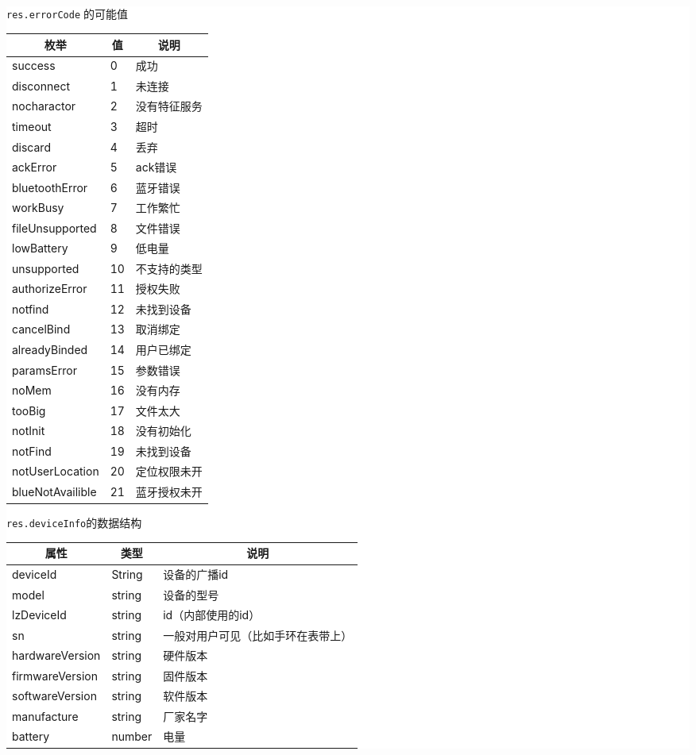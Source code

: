 
`res.errorCode` 的可能值

| 枚举 | 值 | 说明 |
| --- | --- | --- |
| success | 0 | 成功 |
| disconnect | 1 | 未连接 |
| nocharactor | 2 | 没有特征服务 |
| timeout | 3 | 超时 |
| discard | 4 | 丢弃 |
| ackError | 5 | ack错误 |
| bluetoothError | 6 | 蓝牙错误 |
| workBusy | 7 | 工作繁忙 |
| fileUnsupported | 8 | 文件错误 |
| lowBattery | 9 | 低电量 |
| unsupported | 10 | 不支持的类型 |
| authorizeError | 11 | 授权失败 |
| notfind | 12 | 未找到设备 |
| cancelBind | 13 | 取消绑定 |
| alreadyBinded | 14 | 用户已绑定 |
| paramsError | 15 | 参数错误 |
| noMem | 16 | 没有内存 |
| tooBig | 17 | 文件太大 |
| notInit | 18 | 没有初始化 |
| notFind | 19 | 未找到设备 |
| notUserLocation | 20 | 定位权限未开 |
| blueNotAvailible | 21 | 蓝牙授权未开 |


`res.deviceInfo`的数据结构

| 属性 | 类型 | 说明 |
| --- | --- | --- |
| deviceId | String | 设备的广播id |
| model | string | 设备的型号 |
| lzDeviceId | string | id（内部使用的id） |
| sn | string | 一般对用户可见（比如手环在表带上） |
| hardwareVersion | string | 硬件版本 |
| firmwareVersion | string | 固件版本 |
| softwareVersion | string | 软件版本 |
| manufacture | string | 厂家名字 |
| battery | number | 电量 |
